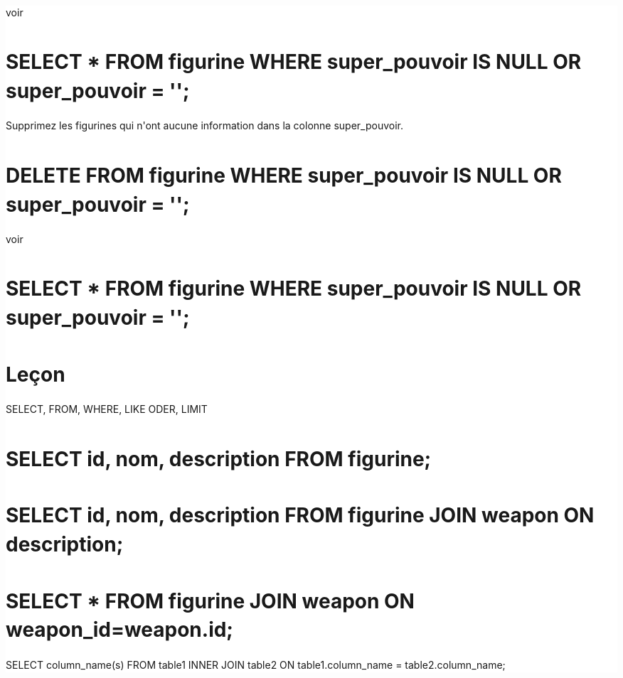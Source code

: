 
voir

# SELECT * FROM figurine WHERE super_pouvoir IS NULL OR super_pouvoir = '';


Supprimez les figurines qui n'ont aucune information dans la colonne super_pouvoir.

# DELETE FROM figurine WHERE super_pouvoir IS NULL OR super_pouvoir = '';

voir

# SELECT * FROM figurine WHERE super_pouvoir IS NULL OR super_pouvoir = '';


# Leçon

SELECT, FROM, WHERE, LIKE ODER, LIMIT



# SELECT id, nom, description FROM figurine;

# SELECT id, nom, description FROM figurine JOIN weapon ON description;

# SELECT * FROM figurine JOIN weapon ON weapon_id=weapon.id;



SELECT column_name(s)
FROM table1
INNER JOIN table2
ON table1.column_name = table2.column_name;